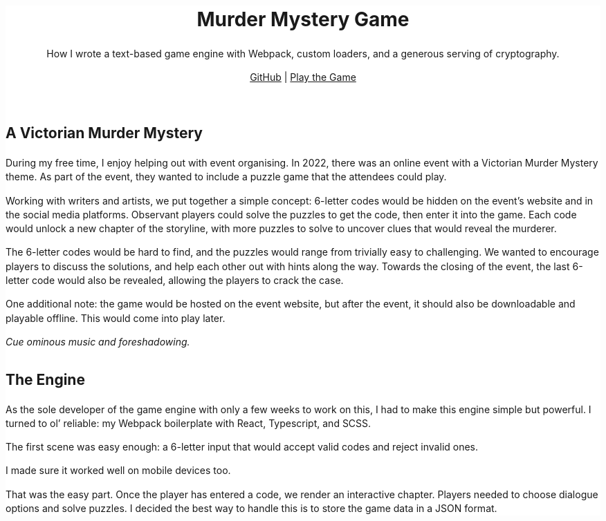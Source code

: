 <header>

<h1>Murder Mystery Game</h1>

<p>How I wrote a text-based game engine with Webpack, custom loaders, and a generous serving of cryptography.</p>

<p><a href="#" target="_blank" rel="noopener noreferrer">GitHub</a> | <a href="/project/victorian-murder-mystery/" target="_blank" rel="noopener noreferrer">Play the Game</a></p>

</header>

## A Victorian Murder Mystery
During my free time, I enjoy helping out with event organising. In 2022, there was an online event with a Victorian Murder Mystery theme. As part of the event, they wanted to include a puzzle game that the attendees could play.

Working with writers and artists, we put together a simple concept: 6-letter codes would be hidden on the event’s website and in the social media platforms. Observant players could solve the puzzles to get the code, then enter it into the game. Each code would unlock a new chapter of the storyline, with more puzzles to solve to uncover clues that would reveal the murderer.

The 6-letter codes would be hard to find, and the puzzles would range from trivially easy to challenging. We wanted to encourage players to discuss the solutions, and help each other out with hints along the way. Towards the closing of the event, the last 6-letter code would also be revealed, allowing the players to crack the case.

One additional note: the game would be hosted on the event website, but after the event, it should also be downloadable and playable offline. This would come into play later.

*Cue ominous music and foreshadowing.*

## The Engine

As the sole developer of the game engine with only a few weeks to work on this, I had to make this engine simple but powerful. I turned to ol’ reliable: my Webpack boilerplate with React, Typescript, and SCSS.

The first scene was easy enough: a 6-letter input that would accept valid codes and reject invalid ones.

<p align=center>
  <video src="./static/code-desktop.mp4" style="width: min(100%, 800px)" preload="auto" muted autoplay loop playsinline data-wf-ignore="true" data-object-fit="cover">
</p>

I made sure it worked well on mobile devices too.

<p align=center>
  <video src="./static/code-mobile.mp4" style="width: min(100%, 300px)" preload="auto" muted autoplay loop playsinline data-wf-ignore="true" data-object-fit="cover">
</p>

That was the easy part. Once the player has entered a code, we render an interactive chapter. Players needed to choose dialogue options and solve puzzles. I decided the best way to handle this is to store the game data in a JSON format.
